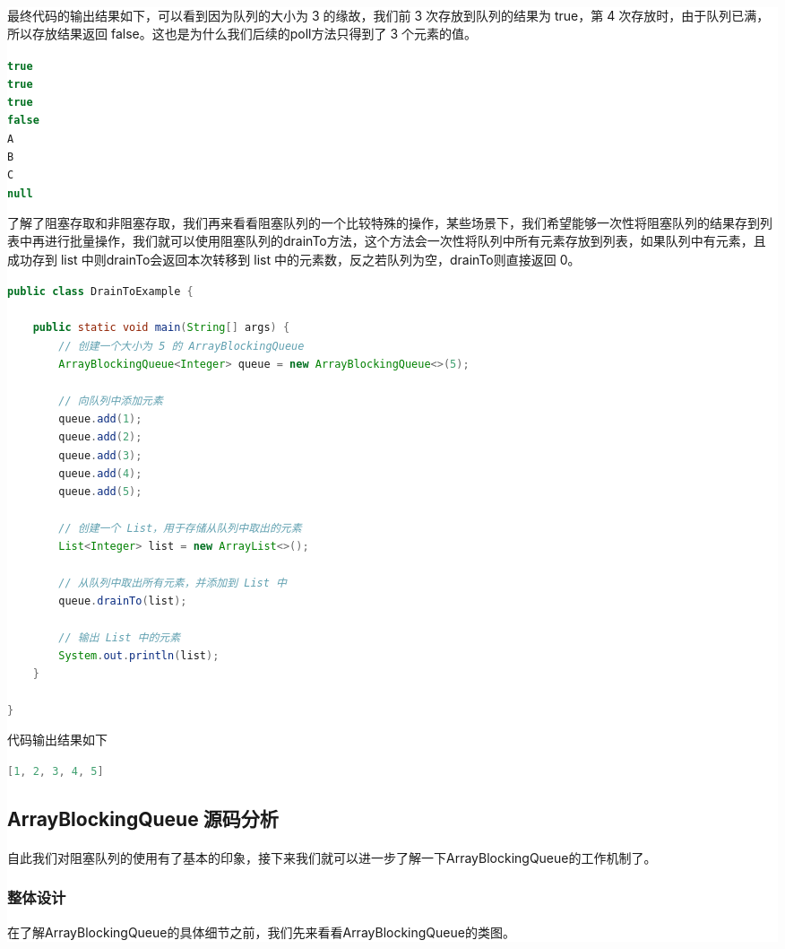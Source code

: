 最终代码的输出结果如下，可以看到因为队列的大小为 3 的缘故，我们前 3 次存放到队列的结果为 true，第 4 次存放时，由于队列已满，所以存放结果返回 false。这也是为什么我们后续的poll方法只得到了 3 个元素的值。

```java
true
true
true
false
A
B
C
null
```

了解了阻塞存取和非阻塞存取，我们再来看看阻塞队列的一个比较特殊的操作，某些场景下，我们希望能够一次性将阻塞队列的结果存到列表中再进行批量操作，我们就可以使用阻塞队列的drainTo方法，这个方法会一次性将队列中所有元素存放到列表，如果队列中有元素，且成功存到 list 中则drainTo会返回本次转移到 list 中的元素数，反之若队列为空，drainTo则直接返回 0。

```java
public class DrainToExample {

    public static void main(String[] args) {
        // 创建一个大小为 5 的 ArrayBlockingQueue
        ArrayBlockingQueue<Integer> queue = new ArrayBlockingQueue<>(5);

        // 向队列中添加元素
        queue.add(1);
        queue.add(2);
        queue.add(3);
        queue.add(4);
        queue.add(5);

        // 创建一个 List，用于存储从队列中取出的元素
        List<Integer> list = new ArrayList<>();

        // 从队列中取出所有元素，并添加到 List 中
        queue.drainTo(list);

        // 输出 List 中的元素
        System.out.println(list);
    }

}
```

代码输出结果如下

```java
[1, 2, 3, 4, 5]
```

## ArrayBlockingQueue 源码分析
自此我们对阻塞队列的使用有了基本的印象，接下来我们就可以进一步了解一下ArrayBlockingQueue的工作机制了。

### 整体设计
在了解ArrayBlockingQueue的具体细节之前，我们先来看看ArrayBlockingQueue的类图。
